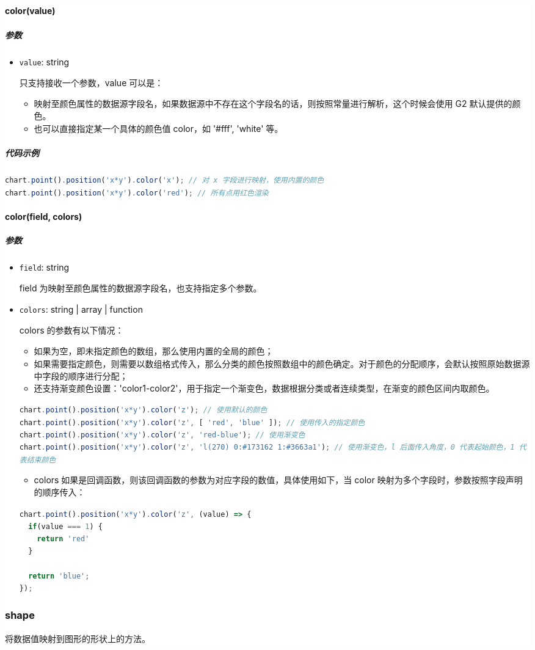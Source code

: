 #### color(value)

##### 参数

- `value`: string

  只支持接收一个参数，value 可以是：

  - 映射至颜色属性的数据源字段名，如果数据源中不存在这个字段名的话，则按照常量进行解析，这个时候会使用 G2 默认提供的颜色。
  - 也可以直接指定某一个具体的颜色值 color，如 '#fff', 'white' 等。

##### 代码示例

```js
chart.point().position('x*y').color('x'); // 对 x 字段进行映射，使用内置的颜色
chart.point().position('x*y').color('red'); // 所有点用红色渲染
```

#### color(field, colors)

##### 参数

- `field`: string

  field 为映射至颜色属性的数据源字段名，也支持指定多个参数。

- `colors`: string | array | function

  colors 的参数有以下情况：

  + 如果为空，即未指定颜色的数组，那么使用内置的全局的颜色；
  + 如果需要指定颜色，则需要以数组格式传入，那么分类的颜色按照数组中的颜色确定。对于颜色的分配顺序，会默认按照原始数据源中字段的顺序进行分配；
  + 还支持渐变颜色设置：'color1-color2'，用于指定一个渐变色，数据根据分类或者连续类型，在渐变的颜色区间内取颜色。

  ```js
  chart.point().position('x*y').color('z'); // 使用默认的颜色
  chart.point().position('x*y').color('z', [ 'red', 'blue' ]); // 使用传入的指定颜色
  chart.point().position('x*y').color('z', 'red-blue'); // 使用渐变色
  chart.point().position('x*y').color('z', 'l(270) 0:#173162 1:#3663a1'); // 使用渐变色，l 后面传入角度，0 代表起始颜色，1 代表结束颜色
  ```

  + colors 如果是回调函数，则该回调函数的参数为对应字段的数值，具体使用如下，当 color 映射为多个字段时，参数按照字段声明的顺序传入：

  ```js
  chart.point().position('x*y').color('z', (value) => {
    if(value === 1) {
      return 'red'
    }
  
    return 'blue';
  });
  ```


### shape

将数据值映射到图形的形状上的方法。
